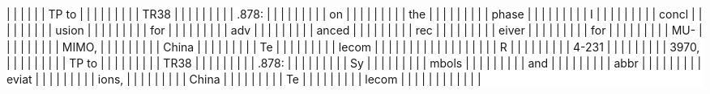 |       |       |       |       |       | TP to |       |       |
|       |       |       |       |       | TR38  |       |       |
|       |       |       |       |       | .878: |       |       |
|       |       |       |       |       | on    |       |       |
|       |       |       |       |       | the   |       |       |
|       |       |       |       |       | phase |       |       |
|       |       |       |       |       | I     |       |       |
|       |       |       |       |       | concl |       |       |
|       |       |       |       |       | usion |       |       |
|       |       |       |       |       | for   |       |       |
|       |       |       |       |       | adv   |       |       |
|       |       |       |       |       | anced |       |       |
|       |       |       |       |       | rec   |       |       |
|       |       |       |       |       | eiver |       |       |
|       |       |       |       |       | for   |       |       |
|       |       |       |       |       | MU-   |       |       |
|       |       |       |       |       | MIMO, |       |       |
|       |       |       |       |       | China |       |       |
|       |       |       |       |       | Te    |       |       |
|       |       |       |       |       | lecom |       |       |
|       |       |       |       |       |       |       |       |
|       |       |       |       |       | R     |       |       |
|       |       |       |       |       | 4-231 |       |       |
|       |       |       |       |       | 3970, |       |       |
|       |       |       |       |       | TP to |       |       |
|       |       |       |       |       | TR38  |       |       |
|       |       |       |       |       | .878: |       |       |
|       |       |       |       |       | Sy    |       |       |
|       |       |       |       |       | mbols |       |       |
|       |       |       |       |       | and   |       |       |
|       |       |       |       |       | abbr  |       |       |
|       |       |       |       |       | eviat |       |       |
|       |       |       |       |       | ions, |       |       |
|       |       |       |       |       | China |       |       |
|       |       |       |       |       | Te    |       |       |
|       |       |       |       |       | lecom |       |       |
|       |       |       |       |       |       |       |       |